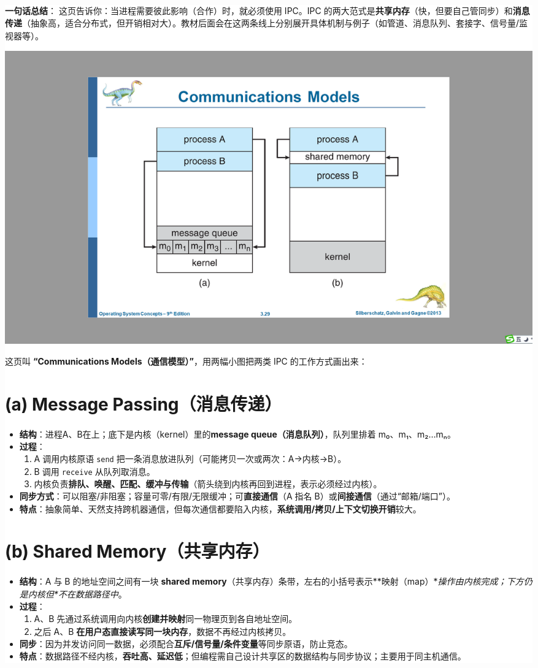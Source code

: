**一句话总结**：
 这页告诉你：当进程需要彼此影响（合作）时，就必须使用 IPC。IPC 的两大范式是**共享内存**（快，但要自己管同步）和**消息传递**（抽象高，适合分布式，但开销相对大）。教材后面会在这两条线上分别展开具体机制与例子（如管道、消息队列、套接字、信号量/监视器等）。

![image-20250808172912198](READEME_1.assets/image-20250808172912198.png)

这页叫 **“Communications Models（通信模型）”**，用两幅小图把两类 IPC 的工作方式画出来：

# (a) Message Passing（消息传递）

- **结构**：进程A、B在上；底下是内核（kernel）里的**message queue（消息队列）**，队列里排着 m₀、m₁、m₂…mₙ。
- **过程**：
  1. A 调用内核原语 `send` 把一条消息放进队列（可能拷贝一次或两次：A→内核→B）。
  2. B 调用 `receive` 从队列取消息。
  3. 内核负责**排队、唤醒、匹配、缓冲与传输**（箭头绕到内核再回到进程，表示必须经过内核）。
- **同步方式**：可以阻塞/非阻塞；容量可零/有限/无限缓冲；可**直接通信**（A 指名 B）或**间接通信**（通过“邮箱/端口”）。
- **特点**：抽象简单、天然支持跨机器通信，但每次通信都要陷入内核，**系统调用/拷贝/上下文切换开销**较大。

# (b) Shared Memory（共享内存）

- **结构**：A 与 B 的地址空间之间有一块 **shared memory**（共享内存）条带，左右的小括号表示**映射（map）\**操作由内核完成；下方仍是内核但\**不在数据路径中**。
- **过程**：
  1. A、B 先通过系统调用向内核**创建并映射**同一物理页到各自地址空间。
  2. 之后 A、B **在用户态直接读写同一块内存**，数据不再经过内核拷贝。
- **同步**：因为并发访问同一数据，必须配合**互斥/信号量/条件变量**等同步原语，防止竞态。
- **特点**：数据路径不经内核，**吞吐高、延迟低**；但编程需自己设计共享区的数据结构与同步协议；主要用于同主机通信。
